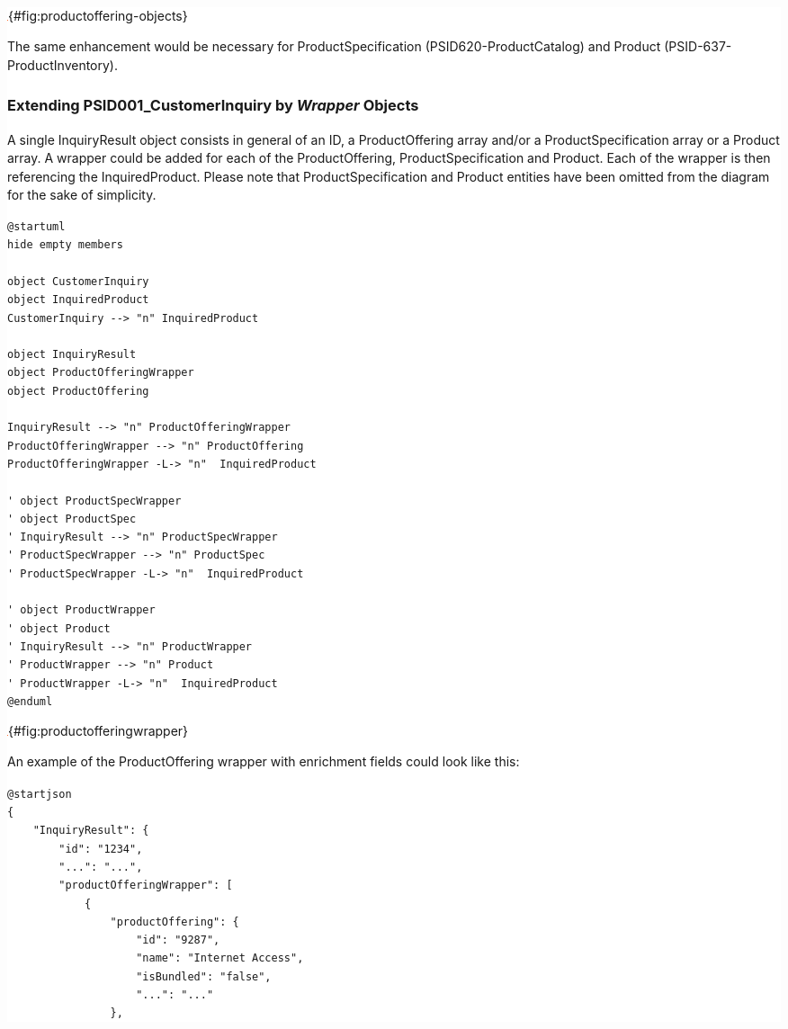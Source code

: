 ![InquiryResult with ProductOffering and direct Reference.](../../common/pixel.png){#fig:productoffering-objects}

The same enhancement would be necessary for ProductSpecification (PSID620-ProductCatalog) and Product (PSID-637-ProductInventory).

### Extending PSID001_CustomerInquiry by *Wrapper* Objects

A single InquiryResult object consists in general of an ID, a ProductOffering array and/or a ProductSpecification array or a Product array.
A wrapper could be added for each of the ProductOffering, ProductSpecification and Product.
Each of the wrapper is then referencing the InquiredProduct.
Please note that ProductSpecification and Product entities have been omitted from the diagram for the sake of simplicity.

```plantuml
@startuml
hide empty members

object CustomerInquiry
object InquiredProduct
CustomerInquiry --> "n" InquiredProduct

object InquiryResult
object ProductOfferingWrapper
object ProductOffering

InquiryResult --> "n" ProductOfferingWrapper
ProductOfferingWrapper --> "n" ProductOffering
ProductOfferingWrapper -L-> "n"  InquiredProduct

' object ProductSpecWrapper
' object ProductSpec
' InquiryResult --> "n" ProductSpecWrapper
' ProductSpecWrapper --> "n" ProductSpec
' ProductSpecWrapper -L-> "n"  InquiredProduct

' object ProductWrapper
' object Product
' InquiryResult --> "n" ProductWrapper
' ProductWrapper --> "n" Product
' ProductWrapper -L-> "n"  InquiredProduct
@enduml
```

![ProductOfferingWrapper.](../../common/pixel.png){#fig:productofferingwrapper}

An example of the ProductOffering wrapper with enrichment fields could look like this:

```plantuml
@startjson
{
    "InquiryResult": {
        "id": "1234",
        "...": "...",
        "productOfferingWrapper": [
            {
                "productOffering": {
                    "id": "9287",
                    "name": "Internet Access",
                    "isBundled": "false",
                    "...": "..."
                },

```